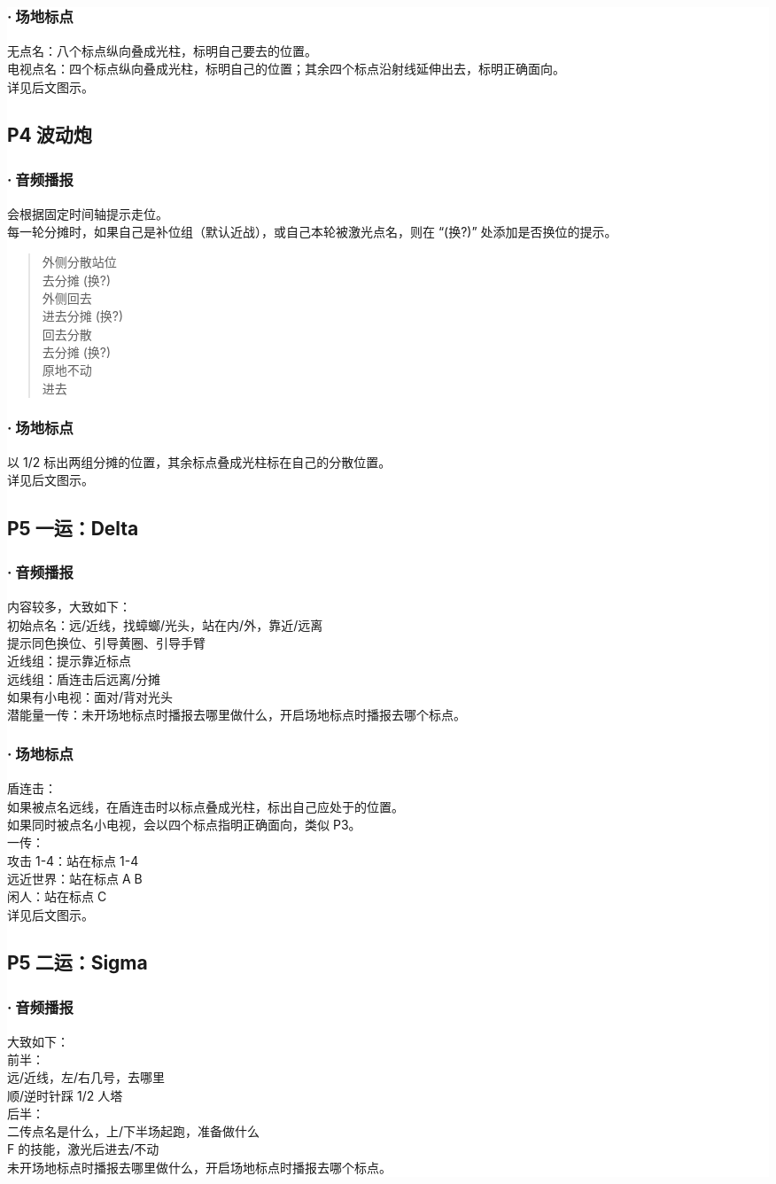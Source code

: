 ### · 场地标点
无点名：八个标点纵向叠成光柱，标明自己要去的位置。  
电视点名：四个标点纵向叠成光柱，标明自己的位置；其余四个标点沿射线延伸出去，标明正确面向。  
详见后文图示。   

## P4 波动炮
### · 音频播报
会根据固定时间轴提示走位。    
每一轮分摊时，如果自己是补位组（默认近战），或自己本轮被激光点名，则在 “(换?)” 处添加是否换位的提示。  
> 外侧分散站位  
> 去分摊 (换?)  
> 外侧回去  
> 进去分摊 (换?)  
> 回去分散  
> 去分摊 (换?)  
> 原地不动  
> 进去  

### · 场地标点
以 1/2 标出两组分摊的位置，其余标点叠成光柱标在自己的分散位置。  
详见后文图示。   

## P5 一运：Delta
### · 音频播报
内容较多，大致如下：  
初始点名：远/近线，找蟑螂/光头，站在内/外，靠近/远离  
提示同色换位、引导黄圈、引导手臂  
近线组：提示靠近标点  
远线组：盾连击后远离/分摊  
如果有小电视：面对/背对光头   
潜能量一传：未开场地标点时播报去哪里做什么，开启场地标点时播报去哪个标点。  

### · 场地标点
盾连击：  
如果被点名远线，在盾连击时以标点叠成光柱，标出自己应处于的位置。  
如果同时被点名小电视，会以四个标点指明正确面向，类似 P3。  
一传：  
攻击 1-4：站在标点 1-4  
远近世界：站在标点 A B  
闲人：站在标点 C  
详见后文图示。  

## P5 二运：Sigma
### · 音频播报
大致如下：  
前半：  
远/近线，左/右几号，去哪里  
顺/逆时针踩 1/2 人塔  
后半：  
二传点名是什么，上/下半场起跑，准备做什么  
F 的技能，激光后进去/不动  
未开场地标点时播报去哪里做什么，开启场地标点时播报去哪个标点。    
